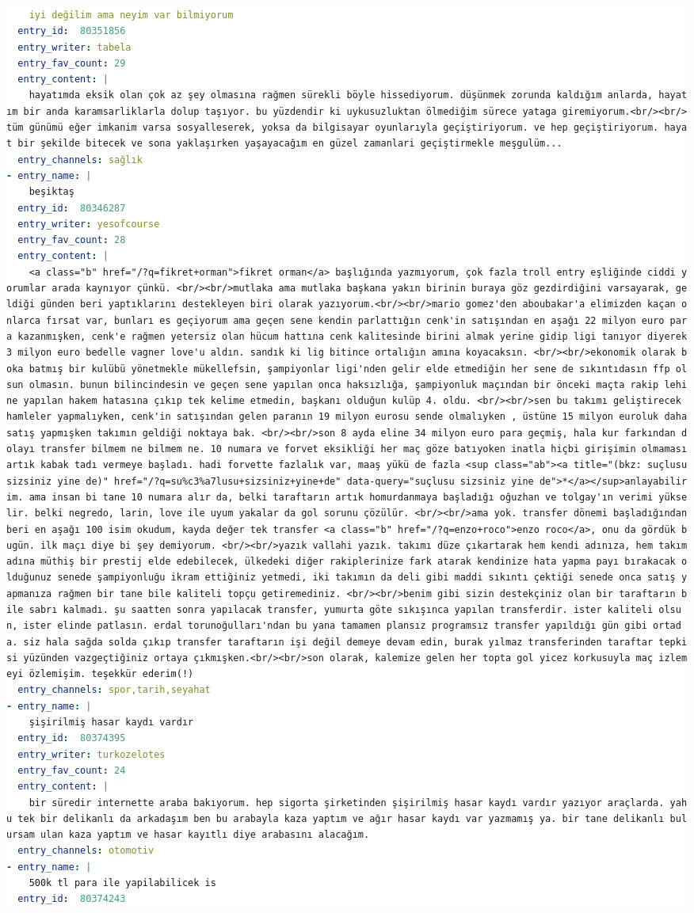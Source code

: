 ```yaml
    iyi değilim ama neyim var bilmiyorum
  entry_id:  80351856
  entry_writer: tabela
  entry_fav_count: 29
  entry_content: |
    hayatımda eksik olan çok az şey olmasına rağmen sürekli böyle hissediyorum. düşünmek zorunda kaldığım anlarda, hayatım bir anda karamsarliklarla dolup taşıyor. bu yüzdendir ki uykusuzluktan ölmediğim sürece yataga giremiyorum.<br/><br/>tüm günümü eğer imkanim varsa sosyalleserek, yoksa da bilgisayar oyunlarıyla geçiştiriyorum. ve hep geçiştiriyorum. hayat bir şekilde bitecek ve sona yaklaşırken yaşayacağım en güzel zamanlari geçiştirmekle meşgulüm...
  entry_channels: sağlık
- entry_name: |
    beşiktaş
  entry_id:  80346287
  entry_writer: yesofcourse
  entry_fav_count: 28
  entry_content: |
    <a class="b" href="/?q=fikret+orman">fikret orman</a> başlığında yazmıyorum, çok fazla troll entry eşliğinde ciddi yorumlar arada kaynıyor çünkü. <br/><br/>mutlaka ama mutlaka başkana yakın birinin buraya göz gezdirdiğini varsayarak, geldiği günden beri yaptıklarını destekleyen biri olarak yazıyorum.<br/><br/>mario gomez'den aboubakar'a elimizden kaçan onlarca fırsat var, bunları es geçiyorum ama geçen sene kendin parlattığın cenk'in satışından en aşağı 22 milyon euro para kazanmışken, cenk'e rağmen yetersiz olan hücum hattına cenk kalitesinde birini almak yerine gidip ligi tanıyor diyerek 3 milyon euro bedelle vagner love'u aldın. sandık ki lig bitince ortalığın amına koyacaksın. <br/><br/>ekonomik olarak boka batmış bir kulübü yönetmekle mükellefsin, şampiyonlar ligi'nden gelir elde etmediğin her sene de sıkıntıdasın ffp olsun olmasın. bunun bilincindesin ve geçen sene yapılan onca haksızlığa, şampiyonluk maçından bir önceki maçta rakip lehine yapılan hakem hatasına çıkıp tek kelime etmedin, başkanı olduğun kulüp 4. oldu. <br/><br/>sen bu takımı geliştirecek hamleler yapmalıyken, cenk'in satışından gelen paranın 19 milyon eurosu sende olmalıyken , üstüne 15 milyon euroluk daha satış yapmışken takımın geldiği noktaya bak. <br/><br/>son 8 ayda eline 34 milyon euro para geçmiş, hala kur farkından dolayı transfer bilmem ne bilmem ne. 10 numara ve forvet eksikliği her maç göze batıyoken inatla hiçbi girişimin olmaması artık kabak tadı vermeye başladı. hadi forvette fazlalık var, maaş yükü de fazla <sup class="ab"><a title="(bkz: suçlusu sizsiniz yine de)" href="/?q=su%c3%a7lusu+sizsiniz+yine+de" data-query="suçlusu sizsiniz yine de">*</a></sup>anlayabilirim. ama insan bi tane 10 numara alır da, belki taraftarın artık homurdanmaya başladığı oğuzhan ve tolgay'ın verimi yükselir. belki negredo, larin, love ile uyum yakalar da gol sorunu çözülür. <br/><br/>ama yok. transfer dönemi başladığından beri en aşağı 100 isim okudum, kayda değer tek transfer <a class="b" href="/?q=enzo+roco">enzo roco</a>, onu da gördük bugün. ilk maçı diye bi şey demiyorum. <br/><br/>yazık vallahi yazık. takımı düze çıkartarak hem kendi adınıza, hem takım adına müthiş bir prestij elde edebilecek, ülkedeki diğer rakiplerinize fark atarak kendinize hata yapma payı bırakacak olduğunuz senede şampiyonluğu ikram ettiğiniz yetmedi, iki takımın da deli gibi maddi sıkıntı çektiği senede onca satış yapmanıza rağmen bir tane bile kaliteli topçu getiremediniz. <br/><br/>benim gibi sizin destekçiniz olan bir taraftarın bile sabrı kalmadı. şu saatten sonra yapılacak transfer, yumurta göte sıkışınca yapılan transferdir. ister kaliteli olsun, ister elinde patlasın. erdal torunoğulları'ndan bu yana tamamen plansız programsız transfer yapıldığı gün gibi ortada. siz hala sağda solda çıkıp transfer taraftarın işi değil demeye devam edin, burak yılmaz transferinden taraftar tepkisi yüzünden vazgeçtiğiniz ortaya çıkmışken.<br/><br/>son olarak, kalemize gelen her topta gol yicez korkusuyla maç izlemeyi özlemişim. teşekkür ederim(!)
  entry_channels: spor,tarih,seyahat
- entry_name: |
    şişirilmiş hasar kaydı vardır
  entry_id:  80374395
  entry_writer: turkozelotes
  entry_fav_count: 24
  entry_content: |
    bir süredir internette araba bakıyorum. hep sigorta şirketinden şişirilmiş hasar kaydı vardır yazıyor araçlarda. yahu tek bir delikanlı da arkadaşım ben bu arabayla kaza yaptım ve ağır hasar kaydı var yazmamış ya. bir tane delikanlı bulursam ulan kaza yaptım ve hasar kayıtlı diye arabasını alacağım.
  entry_channels: otomotiv
- entry_name: |
    500k tl para ile yapilabilicek is
  entry_id:  80374243
```